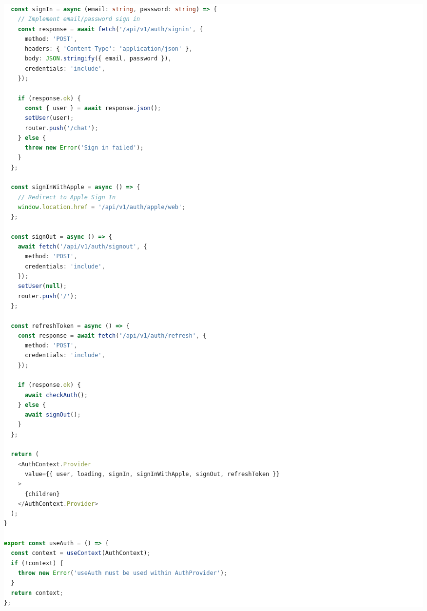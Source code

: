    ```typescript
     const signIn = async (email: string, password: string) => {
       // Implement email/password sign in
       const response = await fetch('/api/v1/auth/signin', {
         method: 'POST',
         headers: { 'Content-Type': 'application/json' },
         body: JSON.stringify({ email, password }),
         credentials: 'include',
       });

       if (response.ok) {
         const { user } = await response.json();
         setUser(user);
         router.push('/chat');
       } else {
         throw new Error('Sign in failed');
       }
     };

     const signInWithApple = async () => {
       // Redirect to Apple Sign In
       window.location.href = '/api/v1/auth/apple/web';
     };

     const signOut = async () => {
       await fetch('/api/v1/auth/signout', {
         method: 'POST',
         credentials: 'include',
       });
       setUser(null);
       router.push('/');
     };

     const refreshToken = async () => {
       const response = await fetch('/api/v1/auth/refresh', {
         method: 'POST',
         credentials: 'include',
       });

       if (response.ok) {
         await checkAuth();
       } else {
         await signOut();
       }
     };

     return (
       <AuthContext.Provider
         value={{ user, loading, signIn, signInWithApple, signOut, refreshToken }}
       >
         {children}
       </AuthContext.Provider>
     );
   }

   export const useAuth = () => {
     const context = useContext(AuthContext);
     if (!context) {
       throw new Error('useAuth must be used within AuthProvider');
     }
     return context;
   };
   ```
